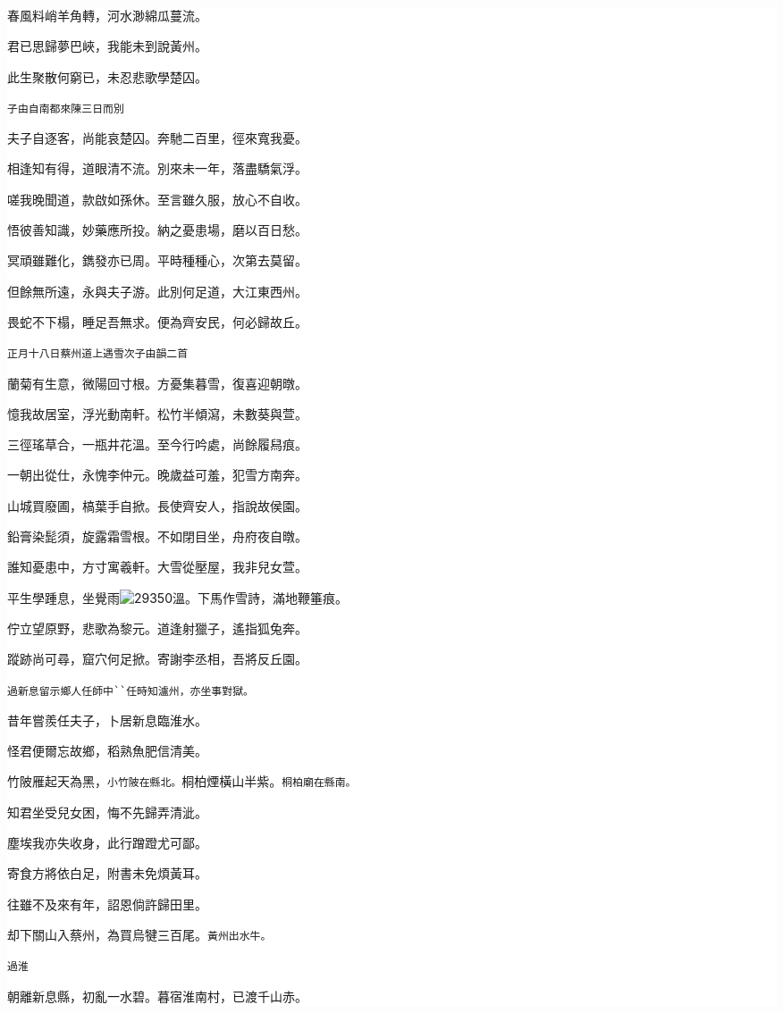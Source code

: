 春風料峭羊角轉，河水渺綿瓜蔓流。

君已思歸夢巴峽，我能未到說黃州。

此生聚散何窮已，未忍悲歌學楚囚。

`子由自南都來陳三日而別`

夫子自逐客，尚能哀楚囚。奔馳二百里，徑來寬我憂。

相逢知有得，道眼清不流。別來未一年，落盡驕氣浮。

嗟我晚聞道，款啟如孫休。至言雖久服，放心不自收。

悟彼善知識，妙藥應所投。納之憂患場，磨以百日愁。

冥頑雖難化，鐫發亦已周。平時種種心，次第去莫留。

但餘無所遠，永與夫子游。此別何足道，大江東西州。

畏蛇不下榻，睡足吾無求。便為齊安民，何必歸故丘。

`正月十八日蔡州道上遇雪次子由韻二首`

蘭菊有生意，微陽回寸根。方憂集暮雪，復喜迎朝暾。

憶我故居室，浮光動南軒。松竹半傾瀉，未數葵與萱。

三徑瑤草合，一瓶井花溫。至今行吟處，尚餘履舄痕。

一朝出從仕，永愧李仲元。晚歲益可羞，犯雪方南奔。

山城買廢圃，槁葉手自掀。長使齊安人，指說故侯園。

鉛膏染髭須，旋露霜雪根。不如閉目坐，舟府夜自暾。

誰知憂患中，方寸寓羲軒。大雪從壓屋，我非兒女萱。

平生學踵息，坐覺雨![29350](../../imgs/29350.gif)溫。下馬作雪詩，滿地鞭箠痕。

佇立望原野，悲歌為黎元。道逢射獵子，遙指狐兔奔。

蹤跡尚可尋，窟穴何足掀。寄謝李丞相，吾將反丘園。

`過新息留示鄉人任師中``任時知瀘州，亦坐事對獄。`

昔年嘗羨任夫子，卜居新息臨淮水。

怪君便爾忘故鄉，稻熟魚肥信清美。

竹陂雁起天為黑，`小竹陂在縣北。`桐柏煙橫山半紫。`桐柏廟在縣南。`

知君坐受兒女困，悔不先歸弄清泚。

塵埃我亦失收身，此行蹭蹬尤可鄙。

寄食方將依白足，附書未免煩黃耳。

往雖不及來有年，詔恩倘許歸田里。

却下關山入蔡州，為買烏犍三百尾。`黃州出水牛。`

`過淮`

朝離新息縣，初亂一水碧。暮宿淮南村，已渡千山赤。
